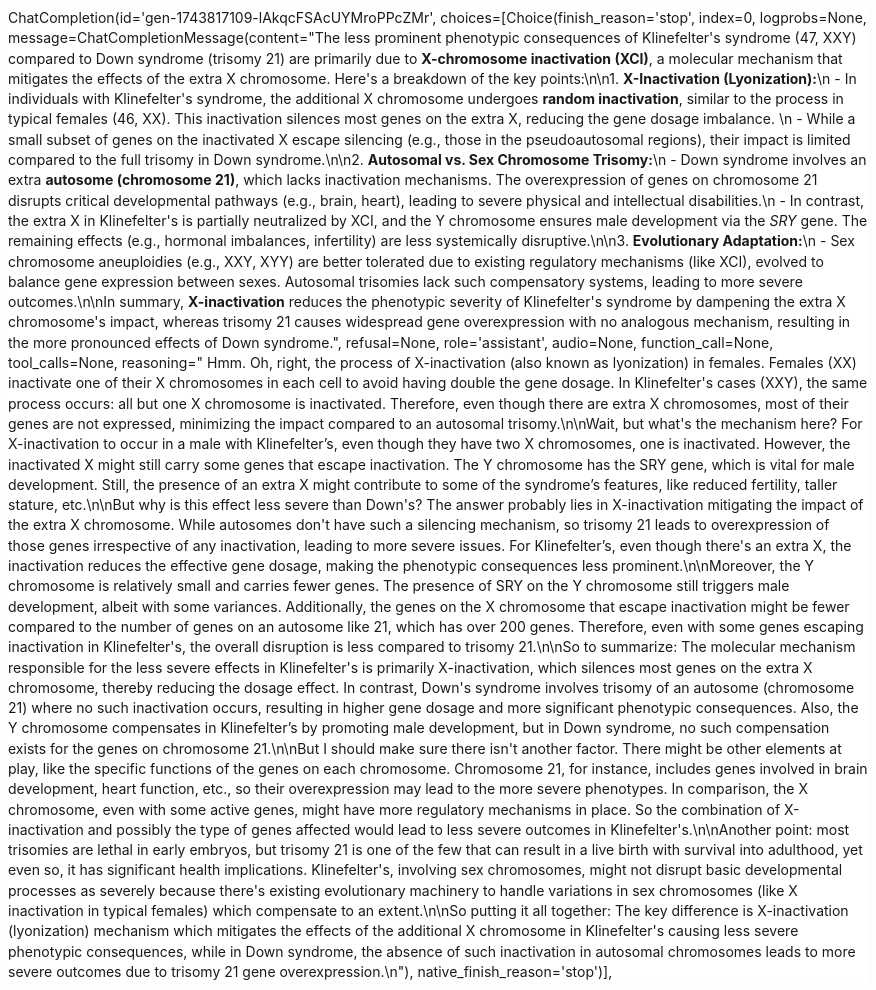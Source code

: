 ChatCompletion(id='gen-1743817109-lAkqcFSAcUYMroPPcZMr',
choices=[Choice(finish_reason='stop', index=0, logprobs=None, message=ChatCompletionMessage(content="The less prominent phenotypic consequences of Klinefelter's syndrome (47, XXY) compared to Down syndrome (trisomy 21) are primarily due to **X-chromosome inactivation (XCI)**, a molecular mechanism that mitigates the effects of the extra X chromosome. Here's a breakdown of the key points:\n\n1. **X-Inactivation (Lyonization):**\n   - In individuals with Klinefelter's syndrome, the additional X chromosome undergoes **random inactivation**, similar to the process in typical females (46, XX). This inactivation silences most genes on the extra X, reducing the gene dosage imbalance. \n   - While a small subset of genes on the inactivated X escape silencing (e.g., those in the pseudoautosomal regions), their impact is limited compared to the full trisomy in Down syndrome.\n\n2. **Autosomal vs. Sex Chromosome Trisomy:**\n   - Down syndrome involves an extra **autosome (chromosome 21)**, which lacks inactivation mechanisms. The overexpression of genes on chromosome 21 disrupts critical developmental pathways (e.g., brain, heart), leading to severe physical and intellectual disabilities.\n   - In contrast, the extra X in Klinefelter's is partially neutralized by XCI, and the Y chromosome ensures male development via the *SRY* gene. The remaining effects (e.g., hormonal imbalances, infertility) are less systemically disruptive.\n\n3. **Evolutionary Adaptation:**\n   - Sex chromosome aneuploidies (e.g., XXY, XYY) are better tolerated due to existing regulatory mechanisms (like XCI), evolved to balance gene expression between sexes. Autosomal trisomies lack such compensatory systems, leading to more severe outcomes.\n\nIn summary, **X-inactivation** reduces the phenotypic severity of Klinefelter's syndrome by dampening the extra X chromosome's impact, whereas trisomy 21 causes widespread gene overexpression with no analogous mechanism, resulting in the more pronounced effects of Down syndrome.", refusal=None, role='assistant', audio=None, function_call=None, tool_calls=None, reasoning=" Hmm. Oh, right, the process of X-inactivation (also known as lyonization) in females. Females (XX) inactivate one of their X chromosomes in each cell to avoid having double the gene dosage. In Klinefelter's cases (XXY), the same process occurs: all but one X chromosome is inactivated. Therefore, even though there are extra X chromosomes, most of their genes are not expressed, minimizing the impact compared to an autosomal trisomy.\n\nWait, but what's the mechanism here? For X-inactivation to occur in a male with Klinefelter’s, even though they have two X chromosomes, one is inactivated. However, the inactivated X might still carry some genes that escape inactivation. The Y chromosome has the SRY gene, which is vital for male development. Still, the presence of an extra X might contribute to some of the syndrome’s features, like reduced fertility, taller stature, etc.\n\nBut why is this effect less severe than Down's? The answer probably lies in X-inactivation mitigating the impact of the extra X chromosome. While autosomes don't have such a silencing mechanism, so trisomy 21 leads to overexpression of those genes irrespective of any inactivation, leading to more severe issues. For Klinefelter’s, even though there's an extra X, the inactivation reduces the effective gene dosage, making the phenotypic consequences less prominent.\n\nMoreover, the Y chromosome is relatively small and carries fewer genes. The presence of SRY on the Y chromosome still triggers male development, albeit with some variances. Additionally, the genes on the X chromosome that escape inactivation might be fewer compared to the number of genes on an autosome like 21, which has over 200 genes. Therefore, even with some genes escaping inactivation in Klinefelter's, the overall disruption is less compared to trisomy 21.\n\nSo to summarize: The molecular mechanism responsible for the less severe effects in Klinefelter's is primarily X-inactivation, which silences most genes on the extra X chromosome, thereby reducing the dosage effect. In contrast, Down's syndrome involves trisomy of an autosome (chromosome 21) where no such inactivation occurs, resulting in higher gene dosage and more significant phenotypic consequences. Also, the Y chromosome compensates in Klinefelter’s by promoting male development, but in Down syndrome, no such compensation exists for the genes on chromosome 21.\n\nBut I should make sure there isn't another factor. There might be other elements at play, like the specific functions of the genes on each chromosome. Chromosome 21, for instance, includes genes involved in brain development, heart function, etc., so their overexpression may lead to the more severe phenotypes. In comparison, the X chromosome, even with some active genes, might have more regulatory mechanisms in place. So the combination of X-inactivation and possibly the type of genes affected would lead to less severe outcomes in Klinefelter's.\n\nAnother point: most trisomies are lethal in early embryos, but trisomy 21 is one of the few that can result in a live birth with survival into adulthood, yet even so, it has significant health implications. Klinefelter's, involving sex chromosomes, might not disrupt basic developmental processes as severely because there's existing evolutionary machinery to handle variations in sex chromosomes (like X inactivation in typical females) which compensate to an extent.\n\nSo putting it all together: The key difference is X-inactivation (lyonization) mechanism which mitigates the effects of the additional X chromosome in Klinefelter's causing less severe phenotypic consequences, while in Down syndrome, the absence of such inactivation in autosomal chromosomes leads to more severe outcomes due to trisomy 21 gene overexpression.\n"), native_finish_reason='stop')],